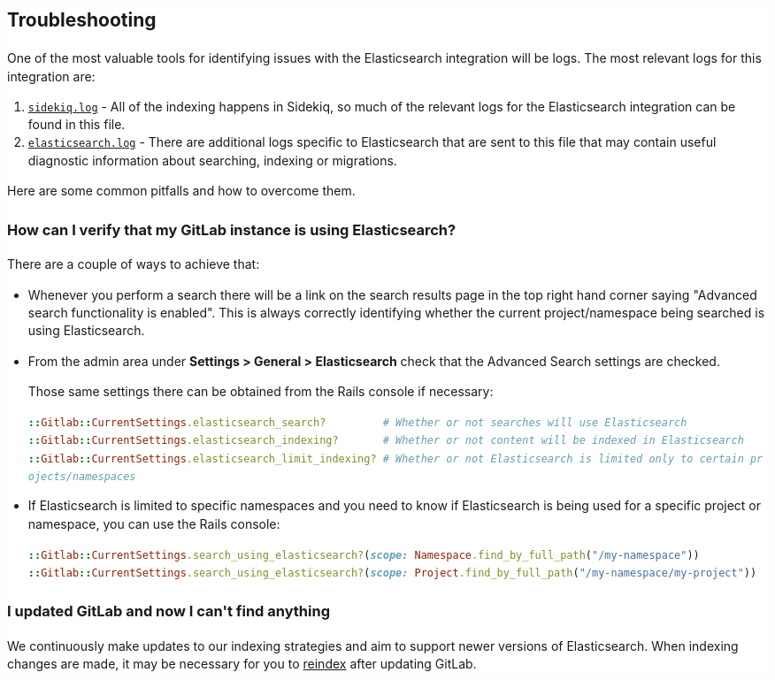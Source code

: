 ## Troubleshooting

One of the most valuable tools for identifying issues with the Elasticsearch
integration will be logs. The most relevant logs for this integration are:

1. [`sidekiq.log`](../administration/logs.md#sidekiqlog) - All of the
   indexing happens in Sidekiq, so much of the relevant logs for the
   Elasticsearch integration can be found in this file.
1. [`elasticsearch.log`](../administration/logs.md#elasticsearchlog) - There
   are additional logs specific to Elasticsearch that are sent to this file
   that may contain useful diagnostic information about searching,
   indexing or migrations.

Here are some common pitfalls and how to overcome them.

### How can I verify that my GitLab instance is using Elasticsearch?

There are a couple of ways to achieve that:

- Whenever you perform a search there will be a link on the search results page
  in the top right hand corner saying "Advanced search functionality is enabled".
  This is always correctly identifying whether the current project/namespace
  being searched is using Elasticsearch.

- From the admin area under **Settings > General > Elasticsearch** check that the
  Advanced Search settings are checked.

  Those same settings there can be obtained from the Rails console if necessary:

  ```ruby
  ::Gitlab::CurrentSettings.elasticsearch_search?         # Whether or not searches will use Elasticsearch
  ::Gitlab::CurrentSettings.elasticsearch_indexing?       # Whether or not content will be indexed in Elasticsearch
  ::Gitlab::CurrentSettings.elasticsearch_limit_indexing? # Whether or not Elasticsearch is limited only to certain projects/namespaces
  ```

- If Elasticsearch is limited to specific namespaces and you need to know if
  Elasticsearch is being used for a specific project or namespace, you can use
  the Rails console:

  ```ruby
  ::Gitlab::CurrentSettings.search_using_elasticsearch?(scope: Namespace.find_by_full_path("/my-namespace"))
  ::Gitlab::CurrentSettings.search_using_elasticsearch?(scope: Project.find_by_full_path("/my-namespace/my-project"))
  ```

### I updated GitLab and now I can't find anything

We continuously make updates to our indexing strategies and aim to support
newer versions of Elasticsearch. When indexing changes are made, it may
be necessary for you to [reindex](#zero-downtime-reindexing) after updating GitLab.
